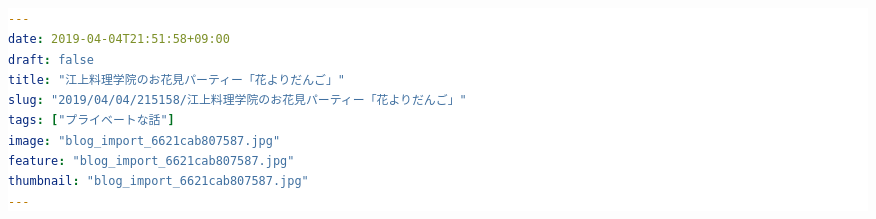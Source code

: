 ```yaml
---
date: 2019-04-04T21:51:58+09:00
draft: false
title: "江上料理学院のお花見パーティー「花よりだんご」"
slug: "2019/04/04/215158/江上料理学院のお花見パーティー「花よりだんご」"
tags: ["プライベートな話"]
image: "blog_import_6621cab807587.jpg"
feature: "blog_import_6621cab807587.jpg"
thumbnail: "blog_import_6621cab807587.jpg"
---
```
